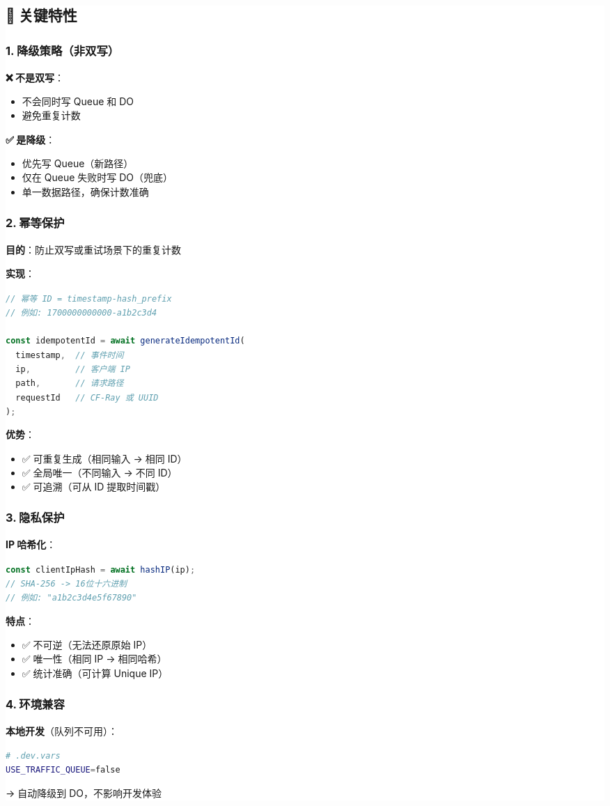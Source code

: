 
## 🎯 关键特性

### 1. 降级策略（非双写）

**❌ 不是双写**：
- 不会同时写 Queue 和 DO
- 避免重复计数

**✅ 是降级**：
- 优先写 Queue（新路径）
- 仅在 Queue 失败时写 DO（兜底）
- 单一数据路径，确保计数准确

### 2. 幂等保护

**目的**：防止双写或重试场景下的重复计数

**实现**：
```typescript
// 幂等 ID = timestamp-hash_prefix
// 例如: 1700000000000-a1b2c3d4

const idempotentId = await generateIdempotentId(
  timestamp,  // 事件时间
  ip,         // 客户端 IP
  path,       // 请求路径
  requestId   // CF-Ray 或 UUID
);
```

**优势**：
- ✅ 可重复生成（相同输入 → 相同 ID）
- ✅ 全局唯一（不同输入 → 不同 ID）
- ✅ 可追溯（可从 ID 提取时间戳）

### 3. 隐私保护

**IP 哈希化**：
```typescript
const clientIpHash = await hashIP(ip);
// SHA-256 -> 16位十六进制
// 例如: "a1b2c3d4e5f67890"
```

**特点**：
- ✅ 不可逆（无法还原原始 IP）
- ✅ 唯一性（相同 IP → 相同哈希）
- ✅ 统计准确（可计算 Unique IP）

### 4. 环境兼容

**本地开发**（队列不可用）：
```bash
# .dev.vars
USE_TRAFFIC_QUEUE=false
```
→ 自动降级到 DO，不影响开发体验
